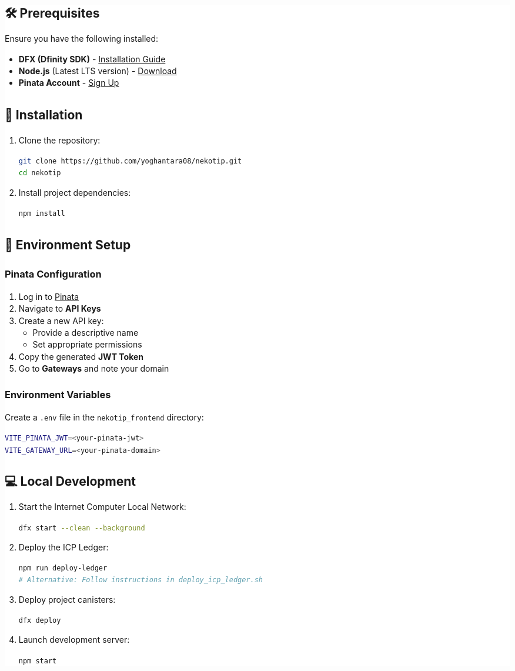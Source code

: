 
## 🛠️ Prerequisites

Ensure you have the following installed:

- **DFX (Dfinity SDK)** - [Installation Guide](https://internetcomputer.org/docs/current/developer-docs/getting-started/install)
- **Node.js** (Latest LTS version) - [Download](https://nodejs.org/)
- **Pinata Account** - [Sign Up](https://pinata.cloud/)

## 🚀 Installation

1. Clone the repository:
   ```bash
   git clone https://github.com/yoghantara08/nekotip.git
   cd nekotip
   ```

2. Install project dependencies:
   ```bash
   npm install
   ```

## 🔐 Environment Setup

### Pinata Configuration

1. Log in to [Pinata](https://pinata.cloud/)
2. Navigate to **API Keys**
3. Create a new API key:
   - Provide a descriptive name
   - Set appropriate permissions
4. Copy the generated **JWT Token**
5. Go to **Gateways** and note your domain

### Environment Variables

Create a `.env` file in the `nekotip_frontend` directory:

```bash
VITE_PINATA_JWT=<your-pinata-jwt>
VITE_GATEWAY_URL=<your-pinata-domain>
```

## 💻 Local Development

1. Start the Internet Computer Local Network:
   ```bash
   dfx start --clean --background
   ```

2. Deploy the ICP Ledger:
   ```bash
   npm run deploy-ledger
   # Alternative: Follow instructions in deploy_icp_ledger.sh
   ```

3. Deploy project canisters:
   ```bash
   dfx deploy
   ```

4. Launch development server:
   ```bash
   npm start
   ```
